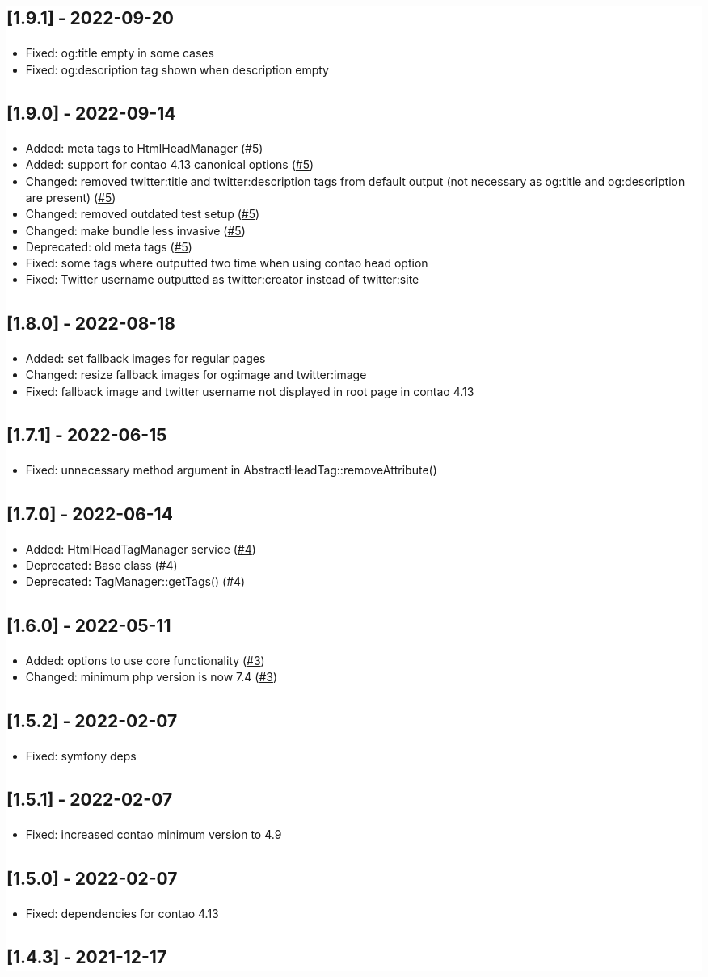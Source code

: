## [1.9.1] - 2022-09-20
- Fixed: og:title empty in some cases
- Fixed: og:description tag shown when description empty

## [1.9.0] - 2022-09-14
- Added: meta tags to HtmlHeadManager ([#5])
- Added: support for contao 4.13 canonical options ([#5])
- Changed: removed twitter:title and twitter:description tags from default output (not necessary as og:title and og:description are present) ([#5])
- Changed: removed outdated test setup ([#5])
- Changed: make bundle less invasive ([#5])
- Deprecated: old meta tags ([#5])
- Fixed: some tags where outputted two time when using contao head option
- Fixed: Twitter username outputted as twitter:creator instead of twitter:site

## [1.8.0] - 2022-08-18
- Added: set fallback images for regular pages
- Changed: resize fallback images for og:image and twitter:image
- Fixed: fallback image and twitter username not displayed in root page in contao 4.13

## [1.7.1] - 2022-06-15
- Fixed: unnecessary method argument in AbstractHeadTag::removeAttribute()

## [1.7.0] - 2022-06-14
- Added: HtmlHeadTagManager service ([#4])
- Deprecated: Base class ([#4])
- Deprecated: TagManager::getTags() ([#4])

## [1.6.0] - 2022-05-11
- Added: options to use core functionality ([#3])
- Changed: minimum php version is now 7.4 ([#3])

## [1.5.2] - 2022-02-07

- Fixed: symfony deps

## [1.5.1] - 2022-02-07

- Fixed: increased contao minimum version to 4.9

## [1.5.0] - 2022-02-07

- Fixed: dependencies for contao 4.13

## [1.4.3] - 2021-12-17


[#7]: https://github.com/heimrichhannot/contao-head-bundle/pull/7
[#5]: https://github.com/heimrichhannot/contao-head-bundle/pull/5
[#4]: https://github.com/heimrichhannot/contao-head-bundle/pull/4
[#3]: https://github.com/heimrichhannot/contao-head-bundle/pull/3